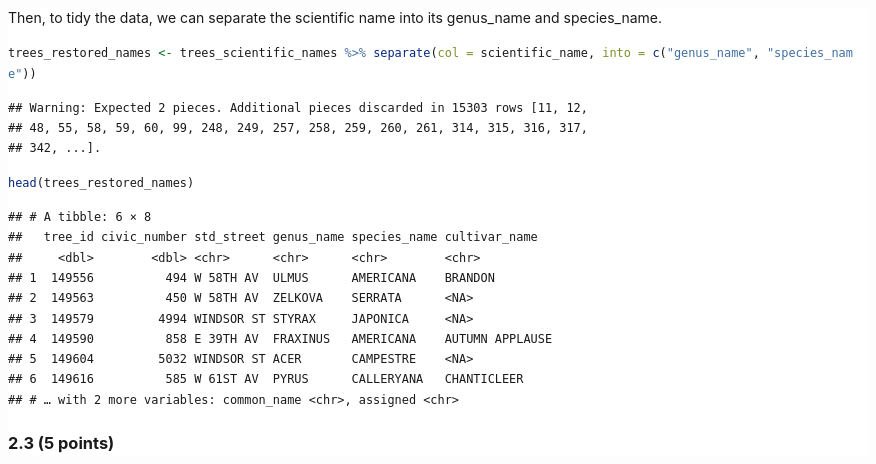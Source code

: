 Then, to tidy the data, we can separate the scientific name into its
genus_name and species_name.

``` r
trees_restored_names <- trees_scientific_names %>% separate(col = scientific_name, into = c("genus_name", "species_name"))
```

    ## Warning: Expected 2 pieces. Additional pieces discarded in 15303 rows [11, 12,
    ## 48, 55, 58, 59, 60, 99, 248, 249, 257, 258, 259, 260, 261, 314, 315, 316, 317,
    ## 342, ...].

``` r
head(trees_restored_names)
```

    ## # A tibble: 6 × 8
    ##   tree_id civic_number std_street genus_name species_name cultivar_name  
    ##     <dbl>        <dbl> <chr>      <chr>      <chr>        <chr>          
    ## 1  149556          494 W 58TH AV  ULMUS      AMERICANA    BRANDON        
    ## 2  149563          450 W 58TH AV  ZELKOVA    SERRATA      <NA>           
    ## 3  149579         4994 WINDSOR ST STYRAX     JAPONICA     <NA>           
    ## 4  149590          858 E 39TH AV  FRAXINUS   AMERICANA    AUTUMN APPLAUSE
    ## 5  149604         5032 WINDSOR ST ACER       CAMPESTRE    <NA>           
    ## 6  149616          585 W 61ST AV  PYRUS      CALLERYANA   CHANTICLEER    
    ## # … with 2 more variables: common_name <chr>, assigned <chr>



### 2.3 (5 points)
